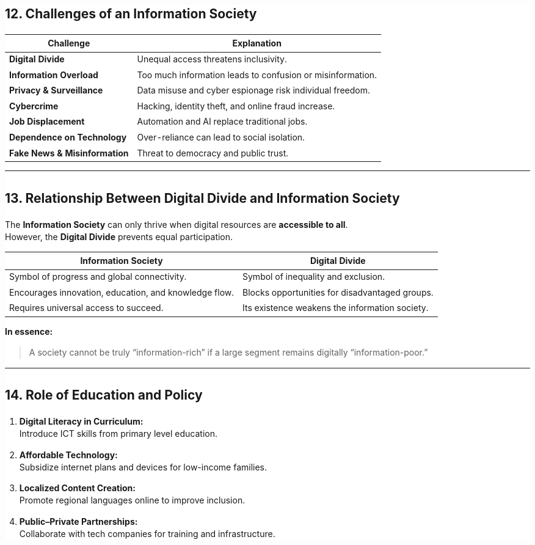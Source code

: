 
## 12. Challenges of an Information Society

| **Challenge** | **Explanation** |
|----------------|----------------|
| **Digital Divide** | Unequal access threatens inclusivity. |
| **Information Overload** | Too much information leads to confusion or misinformation. |
| **Privacy & Surveillance** | Data misuse and cyber espionage risk individual freedom. |
| **Cybercrime** | Hacking, identity theft, and online fraud increase. |
| **Job Displacement** | Automation and AI replace traditional jobs. |
| **Dependence on Technology** | Over-reliance can lead to social isolation. |
| **Fake News & Misinformation** | Threat to democracy and public trust. |

---

## 13. Relationship Between Digital Divide and Information Society

The **Information Society** can only thrive when digital resources are **accessible to all**.  
However, the **Digital Divide** prevents equal participation.

| **Information Society** | **Digital Divide** |
|---------------------------|--------------------|
| Symbol of progress and global connectivity. | Symbol of inequality and exclusion. |
| Encourages innovation, education, and knowledge flow. | Blocks opportunities for disadvantaged groups. |
| Requires universal access to succeed. | Its existence weakens the information society. |

**In essence:**  
> A society cannot be truly “information-rich” if a large segment remains digitally “information-poor.”

---

## 14. Role of Education and Policy

1. **Digital Literacy in Curriculum:**  
   Introduce ICT skills from primary level education.

2. **Affordable Technology:**  
   Subsidize internet plans and devices for low-income families.

3. **Localized Content Creation:**  
   Promote regional languages online to improve inclusion.

4. **Public–Private Partnerships:**  
   Collaborate with tech companies for training and infrastructure.
